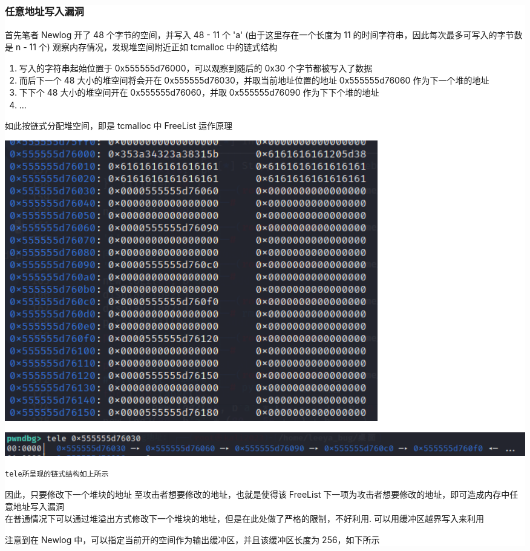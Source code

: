 ### [](#header-3)任意地址写入漏洞

首先笔者 Newlog 开了 48 个字节的空间，并写入 48 - 11 个 'a' (由于这里存在一个长度为 11 的时间字符串，因此每次最多可写入的字节数是 n - 11 个)
观察内存情况，发现堆空间附近正如 tcmalloc 中的链式结构  

1. 写入的字符串起始位置于 0x555555d76000，可以观察到随后的 0x30 个字节都被写入了数据  
2. 而后下一个 48 大小的堆空间将会开在 0x555555d76030，并取当前地址位置的地址 0x555555d76060 作为下一个堆的地址  
3. 下下个 48 大小的堆空间开在 0x555555d76060，并取 0x555555d76090 作为下下个堆的地址  
4. ...

如此按链式分配堆空间，即是 tcmalloc 中 FreeList 运作原理  

![dasctf](/image/dasctf2024/10.png)  

![dasctf](/image/dasctf2024/11.png)  

`tele所呈现的链式结构如上所示`

因此，只要修改下一个堆块的地址 至攻击者想要修改的地址，也就是使得该 FreeList 下一项为攻击者想要修改的地址，即可造成内存中任意地址写入漏洞  
在普通情况下可以通过堆溢出方式修改下一个堆块的地址，但是在此处做了严格的限制，不好利用. 可以用缓冲区越界写入来利用  

注意到在 Newlog 中，可以指定当前开的空间作为输出缓冲区，并且该缓冲区长度为 256，如下所示  
